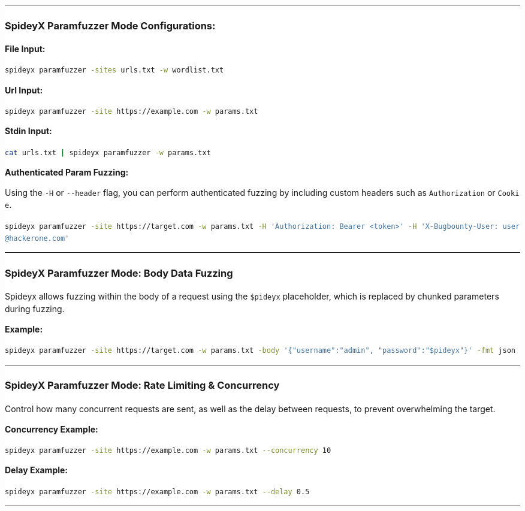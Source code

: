
---

### SpideyX Paramfuzzer Mode Configurations:

**File Input:**
```sh
spideyx paramfuzzer -sites urls.txt -w wordlist.txt
```

**Url Input:**
```sh
spideyx paramfuzzer -site https://example.com -w params.txt
```

**Stdin Input:**
```sh
cat urls.txt | spideyx paramfuzzer -w params.txt
```

**Authenticated Param Fuzzing:**

Using the `-H` or `--header` flag, you can perform authenticated fuzzing by including custom headers such as `Authorization` or `Cookie`.

```sh
spideyx paramfuzzer -site https://target.com -w params.txt -H 'Authorization: Bearer <token>' -H 'X-Bugbounty-User: user@hackerone.com'
```

---

### SpideyX Paramfuzzer Mode: Body Data Fuzzing

Spideyx allows fuzzing within the body of a request using the `$pideyx` placeholder, which is replaced by chunked parameters during fuzzing.

**Example:**
```sh
spideyx paramfuzzer -site https://target.com -w params.txt -body '{"username":"admin", "password":"$pideyx"}' -fmt json
```

---

### SpideyX Paramfuzzer Mode: Rate Limiting & Concurrency

Control how many concurrent requests are sent, as well as the delay between requests, to prevent overwhelming the target.

**Concurrency Example:**
```sh
spideyx paramfuzzer -site https://example.com -w params.txt --concurrency 10
```

**Delay Example:**
```sh
spideyx paramfuzzer -site https://example.com -w params.txt --delay 0.5
```

---